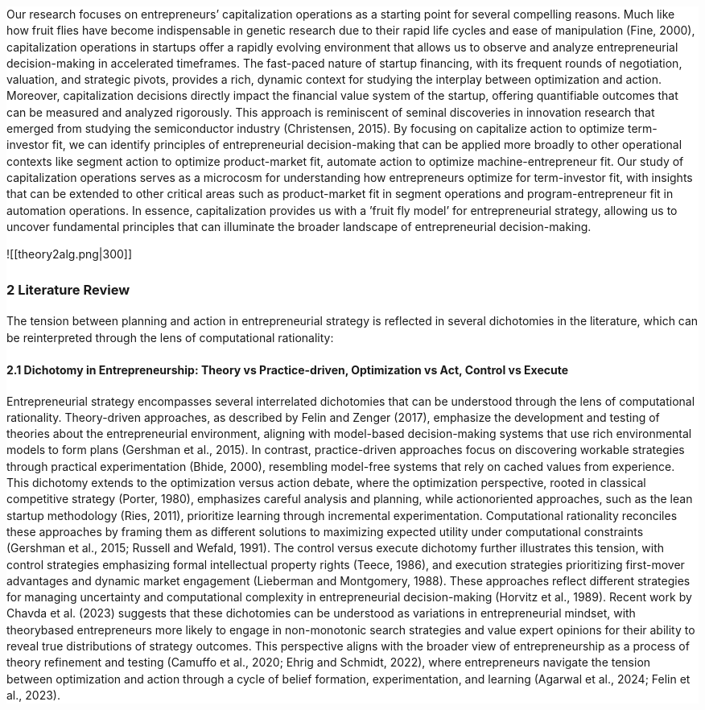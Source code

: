 Our research focuses on entrepreneurs’ capitalization operations as a starting point for several compelling reasons. Much like how fruit flies have become indispensable in genetic research due to their rapid life cycles and ease of manipulation (Fine, 2000), capitalization operations in startups offer a rapidly evolving environment that allows us to observe and analyze entrepreneurial decision-making in accelerated timeframes. The fast-paced nature of startup financing, with its frequent rounds of negotiation, valuation, and strategic pivots, provides a rich, dynamic context for studying the interplay between optimization and action. Moreover, capitalization decisions directly impact the financial value system of the startup, offering quantifiable outcomes that can be measured and analyzed rigorously. This approach is reminiscent of seminal discoveries in innovation research that emerged from studying the semiconductor industry (Christensen, 2015). By focusing on capitalize action to optimize term-investor fit, we can identify principles of entrepreneurial decision-making that can be applied more broadly to other operational contexts like segment action to optimize product-market fit, automate action to optimize machine-entrepreneur fit. Our study of capitalization operations serves as a microcosm for understanding how entrepreneurs optimize for term-investor fit, with insights that can be extended to other critical areas such as product-market fit in segment operations and program-entrepreneur fit in automation operations. In essence, capitalization provides us with a ’fruit fly model’ for entrepreneurial strategy, allowing us to uncover fundamental principles that can illuminate the broader landscape of entrepreneurial decision-making.

![[theory2alg.png|300]]
### 2 Literature Review

The tension between planning and action in entrepreneurial strategy is reflected in several dichotomies in the literature, which can be reinterpreted through the lens of computational rationality:

#### 2.1 Dichotomy in Entrepreneurship: Theory vs Practice-driven, Optimization vs Act, Control vs Execute

Entrepreneurial strategy encompasses several interrelated dichotomies that can be understood through the lens of computational rationality. Theory-driven approaches, as described by Felin and Zenger (2017), emphasize the development and testing of theories about the entrepreneurial environment, aligning with model-based decision-making systems that use rich environmental models to form plans (Gershman et al., 2015). In contrast, practice-driven approaches focus on discovering workable strategies through practical experimentation (Bhide, 2000), resembling model-free systems that rely on cached values from experience. This dichotomy extends to the optimization versus action debate, where the optimization perspective, rooted in classical competitive strategy (Porter, 1980), emphasizes careful analysis and planning, while actionoriented approaches, such as the lean startup methodology (Ries, 2011), prioritize learning through incremental experimentation. Computational rationality reconciles these approaches by framing them as different solutions to maximizing expected utility under computational constraints (Gershman et al., 2015; Russell and Wefald, 1991). The control versus execute dichotomy further illustrates this tension, with control strategies emphasizing formal intellectual property rights (Teece, 1986), and execution strategies prioritizing first-mover advantages and dynamic market engagement (Lieberman and Montgomery, 1988). These approaches reflect different strategies for managing uncertainty and computational complexity in entrepreneurial decision-making (Horvitz et al., 1989). Recent work by Chavda et al. (2023) suggests that these dichotomies can be understood as variations in entrepreneurial mindset, with theorybased entrepreneurs more likely to engage in non-monotonic search strategies and value expert opinions for their ability to reveal true distributions of strategy outcomes. This perspective aligns with the broader view of entrepreneurship as a process of theory refinement and testing (Camuffo et al., 2020; Ehrig and Schmidt, 2022), where entrepreneurs navigate the tension between optimization and action through a cycle of belief formation, experimentation, and learning (Agarwal et al., 2024; Felin et al., 2023).
